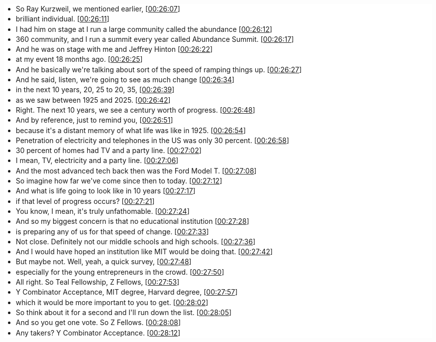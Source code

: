 *  So Ray Kurzweil, we mentioned earlier, [[00:26:07](https://www.youtube.com/watch?v=zpw64xIlgJ0&t=1567.64s)]
*  brilliant individual. [[00:26:11](https://www.youtube.com/watch?v=zpw64xIlgJ0&t=1571.36s)]
*  I had him on stage at I run a large community called the abundance [[00:26:12](https://www.youtube.com/watch?v=zpw64xIlgJ0&t=1572.76s)]
*  360 community, and I run a summit every year called Abundance Summit. [[00:26:17](https://www.youtube.com/watch?v=zpw64xIlgJ0&t=1577.24s)]
*  And he was on stage with me and Jeffrey Hinton [[00:26:22](https://www.youtube.com/watch?v=zpw64xIlgJ0&t=1582.2s)]
*  at my event 18 months ago. [[00:26:25](https://www.youtube.com/watch?v=zpw64xIlgJ0&t=1585.4s)]
*  And he basically we're talking about sort of the speed of ramping things up. [[00:26:27](https://www.youtube.com/watch?v=zpw64xIlgJ0&t=1587.68s)]
*  And he said, listen, we're going to see as much change [[00:26:34](https://www.youtube.com/watch?v=zpw64xIlgJ0&t=1594.5600000000002s)]
*  in the next 10 years, 20, 25 to 20, 35, [[00:26:39](https://www.youtube.com/watch?v=zpw64xIlgJ0&t=1599.16s)]
*  as we saw between 1925 and 2025. [[00:26:42](https://www.youtube.com/watch?v=zpw64xIlgJ0&t=1602.92s)]
*  Right. The next 10 years, we see a century worth of progress. [[00:26:48](https://www.youtube.com/watch?v=zpw64xIlgJ0&t=1608.04s)]
*  And by reference, just to remind you, [[00:26:51](https://www.youtube.com/watch?v=zpw64xIlgJ0&t=1611.16s)]
*  because it's a distant memory of what life was like in 1925. [[00:26:54](https://www.youtube.com/watch?v=zpw64xIlgJ0&t=1614.52s)]
*  Penetration of electricity and telephones in the US was only 30 percent. [[00:26:58](https://www.youtube.com/watch?v=zpw64xIlgJ0&t=1618.84s)]
*  30 percent of homes had TV and a party line. [[00:27:02](https://www.youtube.com/watch?v=zpw64xIlgJ0&t=1622.56s)]
*  I mean, TV, electricity and a party line. [[00:27:06](https://www.youtube.com/watch?v=zpw64xIlgJ0&t=1626.1200000000001s)]
*  And the most advanced tech back then was the Ford Model T. [[00:27:08](https://www.youtube.com/watch?v=zpw64xIlgJ0&t=1628.68s)]
*  So imagine how far we've come since then to today. [[00:27:12](https://www.youtube.com/watch?v=zpw64xIlgJ0&t=1632.76s)]
*  And what is life going to look like in 10 years [[00:27:17](https://www.youtube.com/watch?v=zpw64xIlgJ0&t=1637.72s)]
*  if that level of progress occurs? [[00:27:21](https://www.youtube.com/watch?v=zpw64xIlgJ0&t=1641.48s)]
*  You know, I mean, it's truly unfathomable. [[00:27:24](https://www.youtube.com/watch?v=zpw64xIlgJ0&t=1644.52s)]
*  And so my biggest concern is that no educational institution [[00:27:28](https://www.youtube.com/watch?v=zpw64xIlgJ0&t=1648.04s)]
*  is preparing any of us for that speed of change. [[00:27:33](https://www.youtube.com/watch?v=zpw64xIlgJ0&t=1653.04s)]
*  Not close. Definitely not our middle schools and high schools. [[00:27:36](https://www.youtube.com/watch?v=zpw64xIlgJ0&t=1656.68s)]
*  And I would have hoped an institution like MIT would be doing that. [[00:27:42](https://www.youtube.com/watch?v=zpw64xIlgJ0&t=1662.08s)]
*  But maybe not. Well, yeah, a quick survey, [[00:27:48](https://www.youtube.com/watch?v=zpw64xIlgJ0&t=1668.6s)]
*  especially for the young entrepreneurs in the crowd. [[00:27:50](https://www.youtube.com/watch?v=zpw64xIlgJ0&t=1670.52s)]
*  All right. So Teal Fellowship, Z Fellows, [[00:27:53](https://www.youtube.com/watch?v=zpw64xIlgJ0&t=1673.72s)]
*  Y Combinator Acceptance, MIT degree, Harvard degree, [[00:27:57](https://www.youtube.com/watch?v=zpw64xIlgJ0&t=1677.84s)]
*  which it would be more important to you to get. [[00:28:02](https://www.youtube.com/watch?v=zpw64xIlgJ0&t=1682.12s)]
*  So think about it for a second and I'll run down the list. [[00:28:05](https://www.youtube.com/watch?v=zpw64xIlgJ0&t=1685.96s)]
*  And so you get one vote. So Z Fellows. [[00:28:08](https://www.youtube.com/watch?v=zpw64xIlgJ0&t=1688.36s)]
*  Any takers? Y Combinator Acceptance. [[00:28:12](https://www.youtube.com/watch?v=zpw64xIlgJ0&t=1692.6s)]